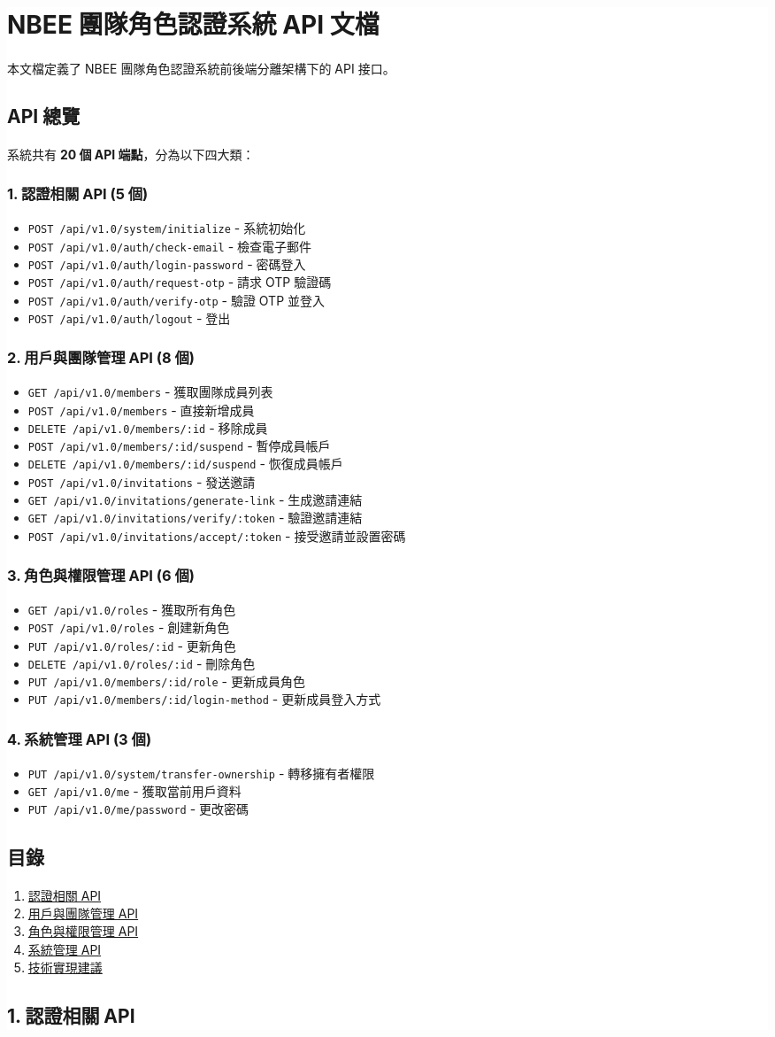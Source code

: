 # NBEE 團隊角色認證系統 API 文檔

本文檔定義了 NBEE 團隊角色認證系統前後端分離架構下的 API 接口。

## API 總覽

系統共有 **20 個 API 端點**，分為以下四大類：

### 1. 認證相關 API (5 個)
- `POST /api/v1.0/system/initialize` - 系統初始化
- `POST /api/v1.0/auth/check-email` - 檢查電子郵件
- `POST /api/v1.0/auth/login-password` - 密碼登入
- `POST /api/v1.0/auth/request-otp` - 請求 OTP 驗證碼
- `POST /api/v1.0/auth/verify-otp` - 驗證 OTP 並登入
- `POST /api/v1.0/auth/logout` - 登出

### 2. 用戶與團隊管理 API (8 個)
- `GET /api/v1.0/members` - 獲取團隊成員列表
- `POST /api/v1.0/members` - 直接新增成員
- `DELETE /api/v1.0/members/:id` - 移除成員
- `POST /api/v1.0/members/:id/suspend` - 暫停成員帳戶
- `DELETE /api/v1.0/members/:id/suspend` - 恢復成員帳戶
- `POST /api/v1.0/invitations` - 發送邀請
- `GET /api/v1.0/invitations/generate-link` - 生成邀請連結
- `GET /api/v1.0/invitations/verify/:token` - 驗證邀請連結
- `POST /api/v1.0/invitations/accept/:token` - 接受邀請並設置密碼

### 3. 角色與權限管理 API (6 個)
- `GET /api/v1.0/roles` - 獲取所有角色
- `POST /api/v1.0/roles` - 創建新角色
- `PUT /api/v1.0/roles/:id` - 更新角色
- `DELETE /api/v1.0/roles/:id` - 刪除角色
- `PUT /api/v1.0/members/:id/role` - 更新成員角色
- `PUT /api/v1.0/members/:id/login-method` - 更新成員登入方式

### 4. 系統管理 API (3 個)
- `PUT /api/v1.0/system/transfer-ownership` - 轉移擁有者權限
- `GET /api/v1.0/me` - 獲取當前用戶資料
- `PUT /api/v1.0/me/password` - 更改密碼

## 目錄

1. [認證相關 API](#1-認證相關-api)
2. [用戶與團隊管理 API](#2-用戶與團隊管理-api)
3. [角色與權限管理 API](#3-角色與權限管理-api)
4. [系統管理 API](#4-系統管理-api)
5. [技術實現建議](#5-技術實現建議)

## 1. 認證相關 API
